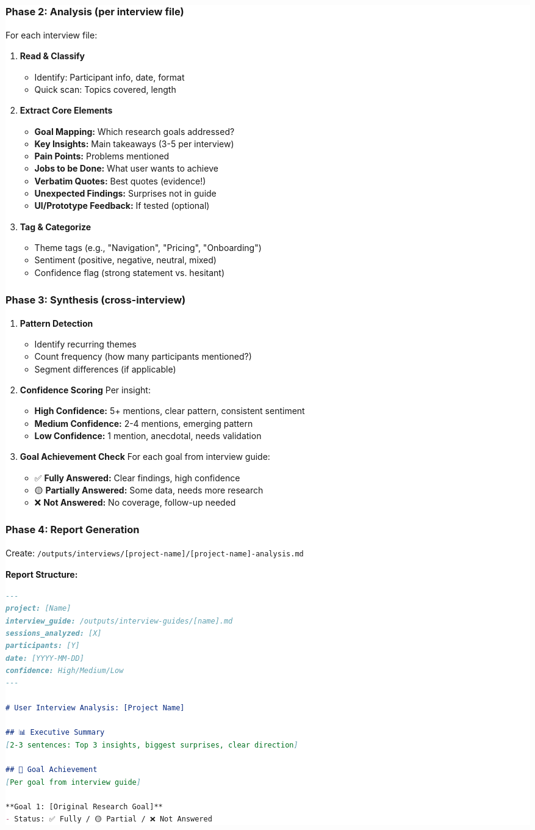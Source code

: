 ### Phase 2: Analysis (per interview file)

For each interview file:

1. **Read & Classify**
   - Identify: Participant info, date, format
   - Quick scan: Topics covered, length

2. **Extract Core Elements**
   - **Goal Mapping:** Which research goals addressed?
   - **Key Insights:** Main takeaways (3-5 per interview)
   - **Pain Points:** Problems mentioned
   - **Jobs to be Done:** What user wants to achieve
   - **Verbatim Quotes:** Best quotes (evidence!)
   - **Unexpected Findings:** Surprises not in guide
   - **UI/Prototype Feedback:** If tested (optional)

3. **Tag & Categorize**
   - Theme tags (e.g., "Navigation", "Pricing", "Onboarding")
   - Sentiment (positive, negative, neutral, mixed)
   - Confidence flag (strong statement vs. hesitant)

### Phase 3: Synthesis (cross-interview)

1. **Pattern Detection**
   - Identify recurring themes
   - Count frequency (how many participants mentioned?)
   - Segment differences (if applicable)

2. **Confidence Scoring**
   Per insight:
   - **High Confidence:** 5+ mentions, clear pattern, consistent sentiment
   - **Medium Confidence:** 2-4 mentions, emerging pattern
   - **Low Confidence:** 1 mention, anecdotal, needs validation

3. **Goal Achievement Check**
   For each goal from interview guide:
   - ✅ **Fully Answered:** Clear findings, high confidence
   - 🟡 **Partially Answered:** Some data, needs more research
   - ❌ **Not Answered:** No coverage, follow-up needed

### Phase 4: Report Generation

Create: `/outputs/interviews/[project-name]/[project-name]-analysis.md`

**Report Structure:**

```markdown
---
project: [Name]
interview_guide: /outputs/interview-guides/[name].md
sessions_analyzed: [X]
participants: [Y]
date: [YYYY-MM-DD]
confidence: High/Medium/Low
---

# User Interview Analysis: [Project Name]

## 📊 Executive Summary
[2-3 sentences: Top 3 insights, biggest surprises, clear direction]

## 🎯 Goal Achievement
[Per goal from interview guide]

**Goal 1: [Original Research Goal]**
- Status: ✅ Fully / 🟡 Partial / ❌ Not Answered
```